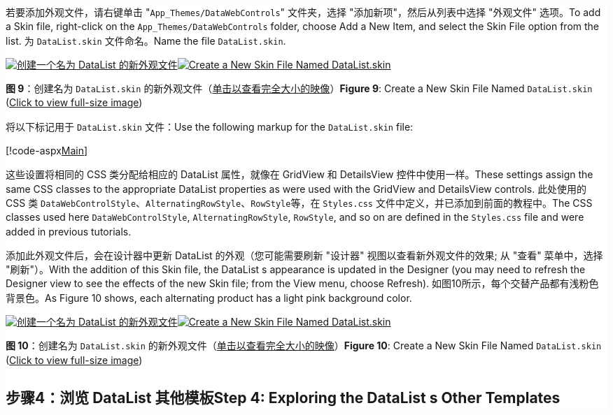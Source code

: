<span data-ttu-id="ed84f-182">若要添加外观文件，请右键单击 "`App_Themes/DataWebControls`" 文件夹，选择 "添加新项"，然后从列表中选择 "外观文件" 选项。</span><span class="sxs-lookup"><span data-stu-id="ed84f-182">To add a Skin file, right-click on the `App_Themes/DataWebControls` folder, choose Add a New Item, and select the Skin File option from the list.</span></span> <span data-ttu-id="ed84f-183">为 `DataList.skin` 文件命名。</span><span class="sxs-lookup"><span data-stu-id="ed84f-183">Name the file `DataList.skin`.</span></span>

<span data-ttu-id="ed84f-184">[![创建一个名为 DataList 的新外观文件](displaying-data-with-the-datalist-and-repeater-controls-cs/_static/image22.png)](displaying-data-with-the-datalist-and-repeater-controls-cs/_static/image21.png)</span><span class="sxs-lookup"><span data-stu-id="ed84f-184">[![Create a New Skin File Named DataList.skin](displaying-data-with-the-datalist-and-repeater-controls-cs/_static/image22.png)](displaying-data-with-the-datalist-and-repeater-controls-cs/_static/image21.png)</span></span>

<span data-ttu-id="ed84f-185">**图 9**：创建名为 `DataList.skin` 的新外观文件（[单击以查看完全大小的映像](displaying-data-with-the-datalist-and-repeater-controls-cs/_static/image23.png)）</span><span class="sxs-lookup"><span data-stu-id="ed84f-185">**Figure 9**: Create a New Skin File Named `DataList.skin` ([Click to view full-size image](displaying-data-with-the-datalist-and-repeater-controls-cs/_static/image23.png))</span></span>

<span data-ttu-id="ed84f-186">将以下标记用于 `DataList.skin` 文件：</span><span class="sxs-lookup"><span data-stu-id="ed84f-186">Use the following markup for the `DataList.skin` file:</span></span>

[!code-aspx[Main](displaying-data-with-the-datalist-and-repeater-controls-cs/samples/sample4.aspx)]

<span data-ttu-id="ed84f-187">这些设置将相同的 CSS 类分配给相应的 DataList 属性，就像在 GridView 和 DetailsView 控件中使用一样。</span><span class="sxs-lookup"><span data-stu-id="ed84f-187">These settings assign the same CSS classes to the appropriate DataList properties as were used with the GridView and DetailsView controls.</span></span> <span data-ttu-id="ed84f-188">此处使用的 CSS 类 `DataWebControlStyle`、`AlternatingRowStyle`、`RowStyle`等，在 `Styles.css` 文件中定义，并已添加到前面的教程中。</span><span class="sxs-lookup"><span data-stu-id="ed84f-188">The CSS classes used here `DataWebControlStyle`, `AlternatingRowStyle`, `RowStyle`, and so on are defined in the `Styles.css` file and were added in previous tutorials.</span></span>

<span data-ttu-id="ed84f-189">添加此外观文件后，会在设计器中更新 DataList 的外观（您可能需要刷新 "设计器" 视图以查看新外观文件的效果; 从 "查看" 菜单中，选择 "刷新"）。</span><span class="sxs-lookup"><span data-stu-id="ed84f-189">With the addition of this Skin file, the DataList s appearance is updated in the Designer (you may need to refresh the Designer view to see the effects of the new Skin file; from the View menu, choose Refresh).</span></span> <span data-ttu-id="ed84f-190">如图10所示，每个交替产品都有浅粉色背景色。</span><span class="sxs-lookup"><span data-stu-id="ed84f-190">As Figure 10 shows, each alternating product has a light pink background color.</span></span>

<span data-ttu-id="ed84f-191">[![创建一个名为 DataList 的新外观文件](displaying-data-with-the-datalist-and-repeater-controls-cs/_static/image25.png)](displaying-data-with-the-datalist-and-repeater-controls-cs/_static/image24.png)</span><span class="sxs-lookup"><span data-stu-id="ed84f-191">[![Create a New Skin File Named DataList.skin](displaying-data-with-the-datalist-and-repeater-controls-cs/_static/image25.png)](displaying-data-with-the-datalist-and-repeater-controls-cs/_static/image24.png)</span></span>

<span data-ttu-id="ed84f-192">**图 10**：创建名为 `DataList.skin` 的新外观文件（[单击以查看完全大小的映像](displaying-data-with-the-datalist-and-repeater-controls-cs/_static/image26.png)）</span><span class="sxs-lookup"><span data-stu-id="ed84f-192">**Figure 10**: Create a New Skin File Named `DataList.skin` ([Click to view full-size image](displaying-data-with-the-datalist-and-repeater-controls-cs/_static/image26.png))</span></span>

## <a name="step-4-exploring-the-datalist-s-other-templates"></a><span data-ttu-id="ed84f-193">步骤4：浏览 DataList 其他模板</span><span class="sxs-lookup"><span data-stu-id="ed84f-193">Step 4: Exploring the DataList s Other Templates</span></span>
